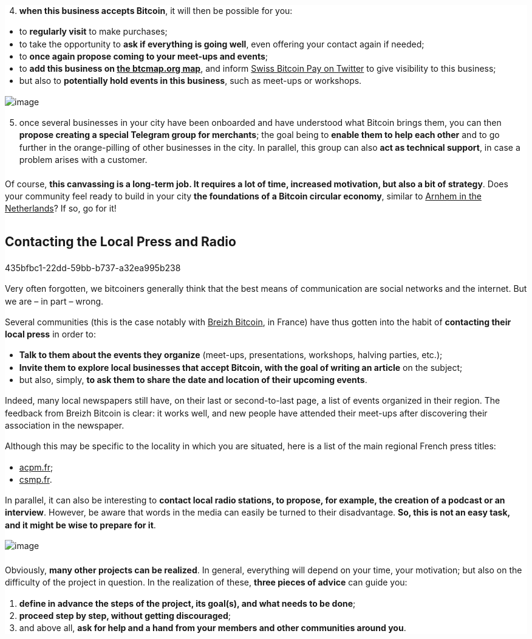 4) **when this business accepts Bitcoin**, it will then be possible for you:
- to **regularly visit** to make purchases;
- to take the opportunity to **ask if everything is going well**, even offering your contact again if needed;
- to **once again propose coming to your meet-ups and events**;
- to **add this business on [the btcmap.org map](https://btcmap.org/)**, and inform [Swiss Bitcoin Pay on Twitter](https://x.com/swissbitcoinpay) to give visibility to this business;
- but also to **potentially hold events in this business**, such as meet-ups or workshops.

![image](assets/fr/chapter34/57.webp)

5) once several businesses in your city have been onboarded and have understood what Bitcoin brings them, you can then **propose creating a special Telegram group for merchants**; the goal being to **enable them to help each other** and to go further in the orange-pilling of other businesses in the city. In parallel, this group can also **act as technical support**, in case a problem arises with a customer.
####
Of course, **this canvassing is a long-term job. It requires a lot of time, increased motivation, but also a bit of strategy**.
Does your community feel ready to build in your city **the foundations of a Bitcoin circular economy**, similar to [Arnhem in the Netherlands](https://www.arnhembitcoinstad.nl/)? If so, go for it!

## Contacting the Local Press and Radio
<chapterId>435bfbc1-22dd-59bb-b737-a32ea995b238</chapterId>

Very often forgotten, we bitcoiners generally think that the best means of communication are social networks and the internet. But we are – in part – wrong.

Several communities (this is the case notably with [Breizh Bitcoin](https://breizhbitcoin.com/), in France) have thus gotten into the habit of **contacting their local press** in order to:
- **Talk to them about the events they organize** (meet-ups, presentations, workshops, halving parties, etc.);
- **Invite them to explore local businesses that accept Bitcoin, with the goal of writing an article** on the subject;
- but also, simply, **to ask them to share the date and location of their upcoming events**.

Indeed, many local newspapers still have, on their last or second-to-last page, a list of events organized in their region.
The feedback from Breizh Bitcoin is clear: it works well, and new people have attended their meet-ups after discovering their association in the newspaper.

Although this may be specific to the locality in which you are situated, here is a list of the main regional French press titles:
- [acpm.fr](https://www.acpm.fr/Les-chiffres/Diffusion-Presse/Presse-Payante/Presse-Quotidienne-Regionale);
- [csmp.fr](http://www.csmp.fr/layout/set/print/Menu/La-presse/Presse-quotidienne-regionale).

In parallel, it can also be interesting to **contact local radio stations, to propose, for example, the creation of a podcast or an interview**.
However, be aware that words in the media can easily be turned to their disadvantage. **So, this is not an easy task, and it might be wise to prepare for it**.

![image](assets/fr/chapter35/58-fr.webp)
####
Obviously, **many other projects can be realized**. In general, everything will depend on your time, your motivation; but also on the difficulty of the project in question.
In the realization of these, **three pieces of advice** can guide you:
1) **define in advance the steps of the project, its goal(s), and what needs to be done**;
2) **proceed step by step, without getting discouraged**;
3) and above all, **ask for help and a hand from your members and other communities around you**.
